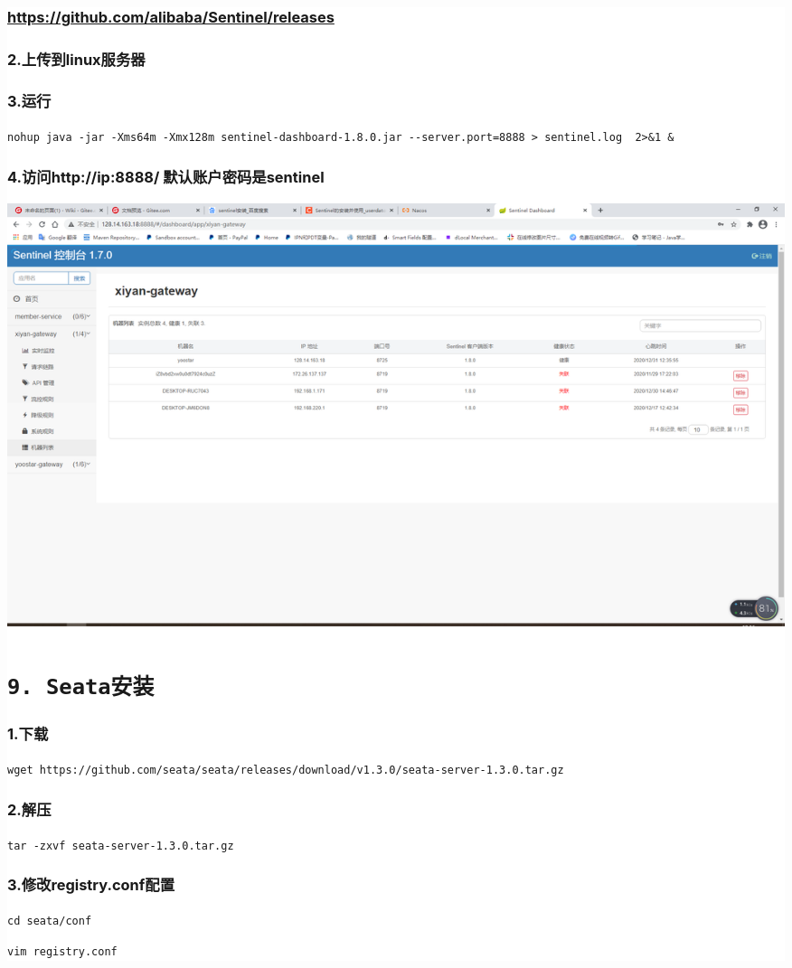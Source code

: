 ### https://github.com/alibaba/Sentinel/releases
### 2.上传到linux服务器
### 3.运行
`nohup java -jar -Xms64m -Xmx128m sentinel-dashboard-1.8.0.jar --server.port=8888 > sentinel.log  2>&1 &`
### 4.访问http://ip:8888/ 默认账户密码是sentinel
![输入图片说明](images/123621_f46da358_4856424.png "屏幕截图.png")
# `9. Seata安装`
### 1.下载

`wget https://github.com/seata/seata/releases/download/v1.3.0/seata-server-1.3.0.tar.gz`

### 2.解压

`tar -zxvf seata-server-1.3.0.tar.gz`
### 3.修改registry.conf配置
`cd seata/conf`
```
vim registry.conf
```